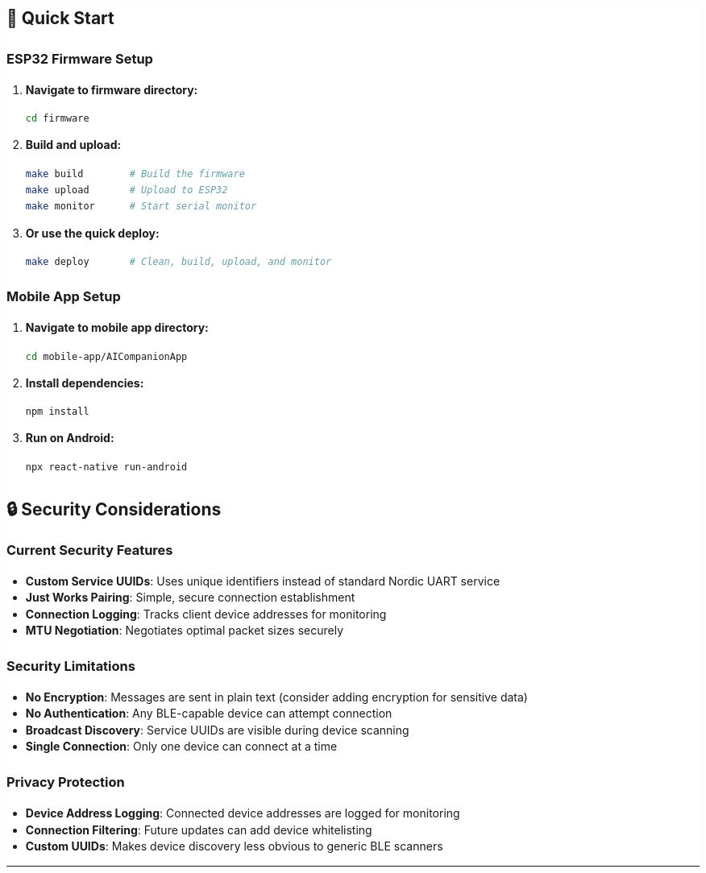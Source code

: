 ## 🚀 Quick Start

### ESP32 Firmware Setup

1. **Navigate to firmware directory:**
   ```bash
   cd firmware
   ```

2. **Build and upload:**
   ```bash
   make build        # Build the firmware
   make upload       # Upload to ESP32
   make monitor      # Start serial monitor
   ```

3. **Or use the quick deploy:**
   ```bash
   make deploy       # Clean, build, upload, and monitor
   ```

### Mobile App Setup

1. **Navigate to mobile app directory:**
   ```bash
   cd mobile-app/AICompanionApp
   ```

2. **Install dependencies:**
   ```bash
   npm install
   ```

3. **Run on Android:**
   ```bash
   npx react-native run-android
   ```

## 🔒 Security Considerations

### Current Security Features
- **Custom Service UUIDs**: Uses unique identifiers instead of standard Nordic UART service
- **Just Works Pairing**: Simple, secure connection establishment
- **Connection Logging**: Tracks client device addresses for monitoring
- **MTU Negotiation**: Negotiates optimal packet sizes securely

### Security Limitations
- **No Encryption**: Messages are sent in plain text (consider adding encryption for sensitive data)
- **No Authentication**: Any BLE-capable device can attempt connection
- **Broadcast Discovery**: Service UUIDs are visible during device scanning
- **Single Connection**: Only one device can connect at a time

### Privacy Protection
- **Device Address Logging**: Connected device addresses are logged for monitoring
- **Connection Filtering**: Future updates can add device whitelisting
- **Custom UUIDs**: Makes device discovery less obvious to generic BLE scanners

---